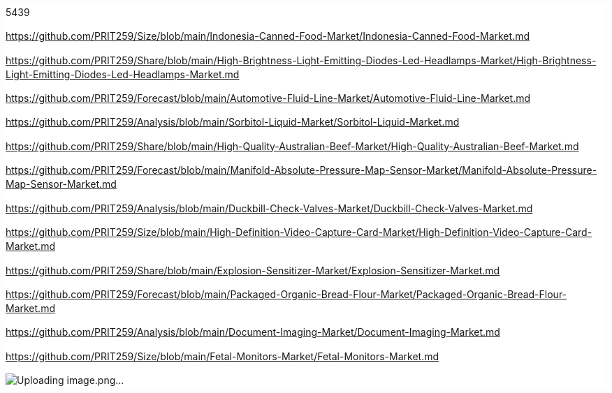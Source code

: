 5439</p><p><a href="https://github.com/PRIT259/Size/blob/main/Indonesia-Canned-Food-Market/Indonesia-Canned-Food-Market.md">https://github.com/PRIT259/Size/blob/main/Indonesia-Canned-Food-Market/Indonesia-Canned-Food-Market.md</a></p><p><a href="https://github.com/PRIT259/Share/blob/main/High-Brightness-Light-Emitting-Diodes-Led-Headlamps-Market/High-Brightness-Light-Emitting-Diodes-Led-Headlamps-Market.md">https://github.com/PRIT259/Share/blob/main/High-Brightness-Light-Emitting-Diodes-Led-Headlamps-Market/High-Brightness-Light-Emitting-Diodes-Led-Headlamps-Market.md</a></p><p><a href="https://github.com/PRIT259/Forecast/blob/main/Automotive-Fluid-Line-Market/Automotive-Fluid-Line-Market.md">https://github.com/PRIT259/Forecast/blob/main/Automotive-Fluid-Line-Market/Automotive-Fluid-Line-Market.md</a></p><p><a href="https://github.com/PRIT259/Analysis/blob/main/Sorbitol-Liquid-Market/Sorbitol-Liquid-Market.md">https://github.com/PRIT259/Analysis/blob/main/Sorbitol-Liquid-Market/Sorbitol-Liquid-Market.md</a></p><p><a href="https://github.com/PRIT259/Share/blob/main/High-Quality-Australian-Beef-Market/High-Quality-Australian-Beef-Market.md">https://github.com/PRIT259/Share/blob/main/High-Quality-Australian-Beef-Market/High-Quality-Australian-Beef-Market.md</a></p><p><a href="https://github.com/PRIT259/Forecast/blob/main/Manifold-Absolute-Pressure-Map-Sensor-Market/Manifold-Absolute-Pressure-Map-Sensor-Market.md">https://github.com/PRIT259/Forecast/blob/main/Manifold-Absolute-Pressure-Map-Sensor-Market/Manifold-Absolute-Pressure-Map-Sensor-Market.md</a></p><p><a href="https://github.com/PRIT259/Analysis/blob/main/Duckbill-Check-Valves-Market/Duckbill-Check-Valves-Market.md">https://github.com/PRIT259/Analysis/blob/main/Duckbill-Check-Valves-Market/Duckbill-Check-Valves-Market.md</a></p><p><a href="https://github.com/PRIT259/Size/blob/main/High-Definition-Video-Capture-Card-Market/High-Definition-Video-Capture-Card-Market.md">https://github.com/PRIT259/Size/blob/main/High-Definition-Video-Capture-Card-Market/High-Definition-Video-Capture-Card-Market.md</a></p><p><a href="https://github.com/PRIT259/Share/blob/main/Explosion-Sensitizer-Market/Explosion-Sensitizer-Market.md">https://github.com/PRIT259/Share/blob/main/Explosion-Sensitizer-Market/Explosion-Sensitizer-Market.md</a></p><p><a href="https://github.com/PRIT259/Forecast/blob/main/Packaged-Organic-Bread-Flour-Market/Packaged-Organic-Bread-Flour-Market.md">https://github.com/PRIT259/Forecast/blob/main/Packaged-Organic-Bread-Flour-Market/Packaged-Organic-Bread-Flour-Market.md</a></p><p><a href="https://github.com/PRIT259/Analysis/blob/main/Document-Imaging-Market/Document-Imaging-Market.md">https://github.com/PRIT259/Analysis/blob/main/Document-Imaging-Market/Document-Imaging-Market.md</a></p><p><a href="https://github.com/PRIT259/Size/blob/main/Fetal-Monitors-Market/Fetal-Monitors-Market.md">https://github.com/PRIT259/Size/blob/main/Fetal-Monitors-Market/Fetal-Monitors-Market.md</a></p>
![Uploading image.png…]()
